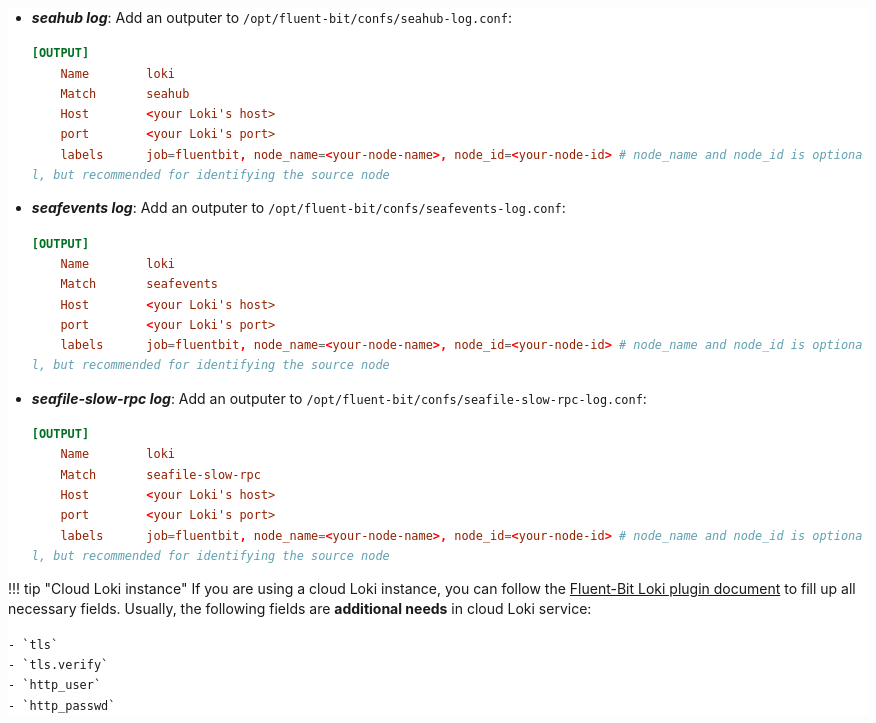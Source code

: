 - ***seahub log***: Add an outputer to `/opt/fluent-bit/confs/seahub-log.conf`:

    ```conf
    [OUTPUT]
        Name        loki
        Match       seahub
        Host        <your Loki's host>
        port        <your Loki's port>
        labels      job=fluentbit, node_name=<your-node-name>, node_id=<your-node-id> # node_name and node_id is optional, but recommended for identifying the source node
    ```

- ***seafevents log***: Add an outputer to `/opt/fluent-bit/confs/seafevents-log.conf`:

    ```conf
    [OUTPUT]
        Name        loki
        Match       seafevents
        Host        <your Loki's host>
        port        <your Loki's port>
        labels      job=fluentbit, node_name=<your-node-name>, node_id=<your-node-id> # node_name and node_id is optional, but recommended for identifying the source node
    ```

- ***seafile-slow-rpc log***: Add an outputer to `/opt/fluent-bit/confs/seafile-slow-rpc-log.conf`:

    ```conf
    [OUTPUT]
        Name        loki
        Match       seafile-slow-rpc
        Host        <your Loki's host>
        port        <your Loki's port>
        labels      job=fluentbit, node_name=<your-node-name>, node_id=<your-node-id> # node_name and node_id is optional, but recommended for identifying the source node
    ```

!!! tip "Cloud Loki instance"
    If you are using a cloud Loki instance, you can follow the [Fluent-Bit Loki plugin document](https://docs.fluentbit.io/manual/pipeline/outputs/loki) to fill up all necessary fields. Usually, the following fields are **additional needs** in cloud Loki service:

    - `tls`
    - `tls.verify`
    - `http_user`
    - `http_passwd`

